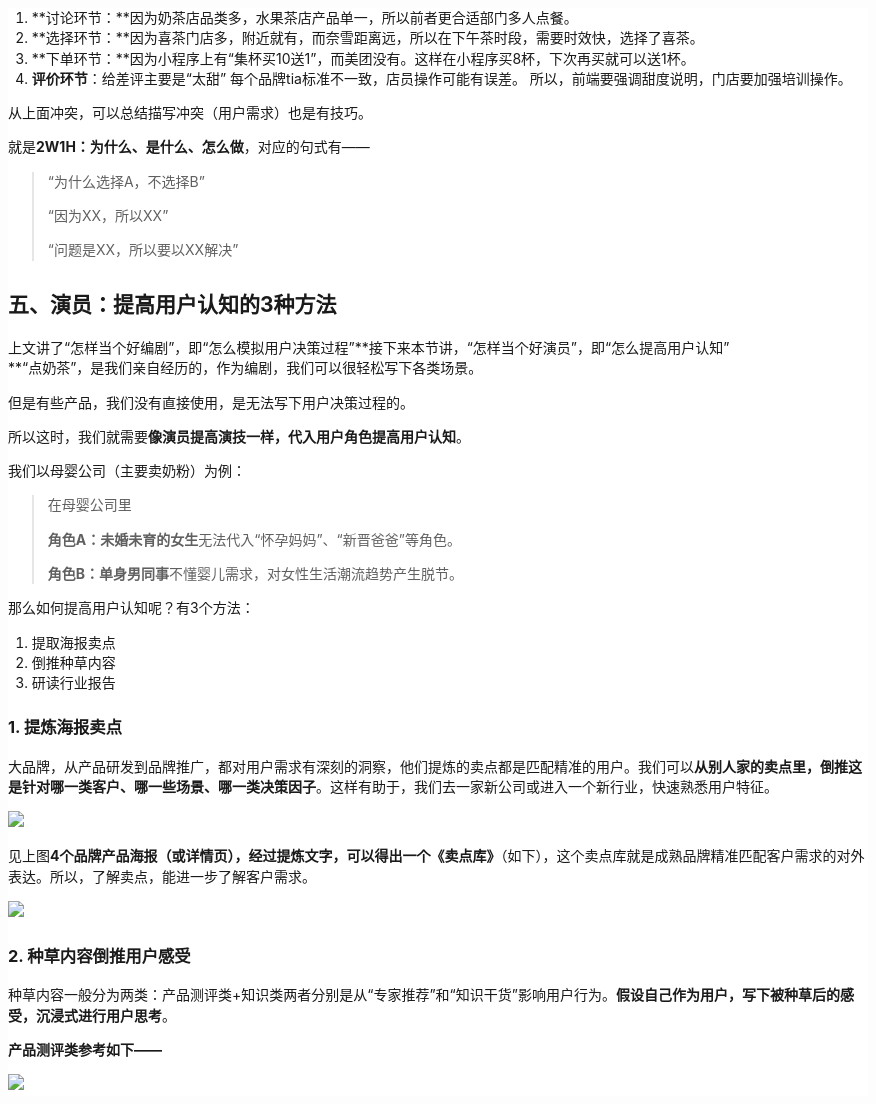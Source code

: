 1.  **讨论环节：**因为奶茶店品类多，水果茶店产品单一，所以前者更合适部门多人点餐。
2.  **选择环节：**因为喜茶门店多，附近就有，而奈雪距离远，所以在下午茶时段，需要时效快，选择了喜茶。
3.  **下单环节：**因为小程序上有“集杯买10送1”，而美团没有。这样在小程序买8杯，下次再买就可以送1杯。
4.  **评价环节**：给差评主要是“太甜” 每个品牌tia标准不一致，店员操作可能有误差。 所以，前端要强调甜度说明，门店要加强培训操作。

从上面冲突，可以总结描写冲突（用户需求）也是有技巧。

就是**2W1H：为什么、是什么、怎么做**，对应的句式有——

> “为什么选择A，不选择B”
> 
> “因为XX，所以XX”
> 
> “问题是XX，所以要以XX解决”

## 五、演员：提高用户认知的3种方法

上文讲了“怎样当个好编剧”，即“怎么模拟用户决策过程”**接下来本节讲，“怎样当个好演员”，即“怎么提高用户认知”  
**“点奶茶”，是我们亲自经历的，作为编剧，我们可以很轻松写下各类场景。

但是有些产品，我们没有直接使用，是无法写下用户决策过程的。

所以这时，我们就需要**像演员提高演技一样，代入用户角色提高用户认知**。

我们以母婴公司（主要卖奶粉）为例：

> 在母婴公司里
> 
> **角色A：未婚未育的女生**无法代入“怀孕妈妈”、“新晋爸爸”等角色。
> 
> **角色B：单身男同事**不懂婴儿需求，对女性生活潮流趋势产生脱节。

那么如何提高用户认知呢？有3个方法：

1.  提取海报卖点
2.  倒推种草内容
3.  研读行业报告

### 1\. 提炼海报卖点

大品牌，从产品研发到品牌推广，都对用户需求有深刻的洞察，他们提炼的卖点都是匹配精准的用户。我们可以**从别人家的卖点里，倒推这是针对哪一类客户、哪一些场景、哪一类决策因子**。这样有助于，我们去一家新公司或进入一个新行业，快速熟悉用户特征。

![](https://image.woshipm.com/wp-files/2022/12/p8KjlZNmVvZWzURxAQrZ.png)

见上图**4个品牌产品海报（或详情页），经过提炼文字，可以得出一个《卖点库》**（如下），这个卖点库就是成熟品牌精准匹配客户需求的对外表达。所以，了解卖点，能进一步了解客户需求。

![](https://image.woshipm.com/wp-files/2022/12/ucVp3ADkvg6FoKiXzOCY.png)

### 2\. 种草内容倒推用户感受

种草内容一般分为两类：产品测评类+知识类两者分别是从“专家推荐”和“知识干货”影响用户行为。**假设自己作为用户，写下被种草后的感受，沉浸式进行用户思考**。

**产品测评类参考如下——**

![](https://image.woshipm.com/wp-files/2022/12/0IXd70NcC3Bre3sipmM0.png)
